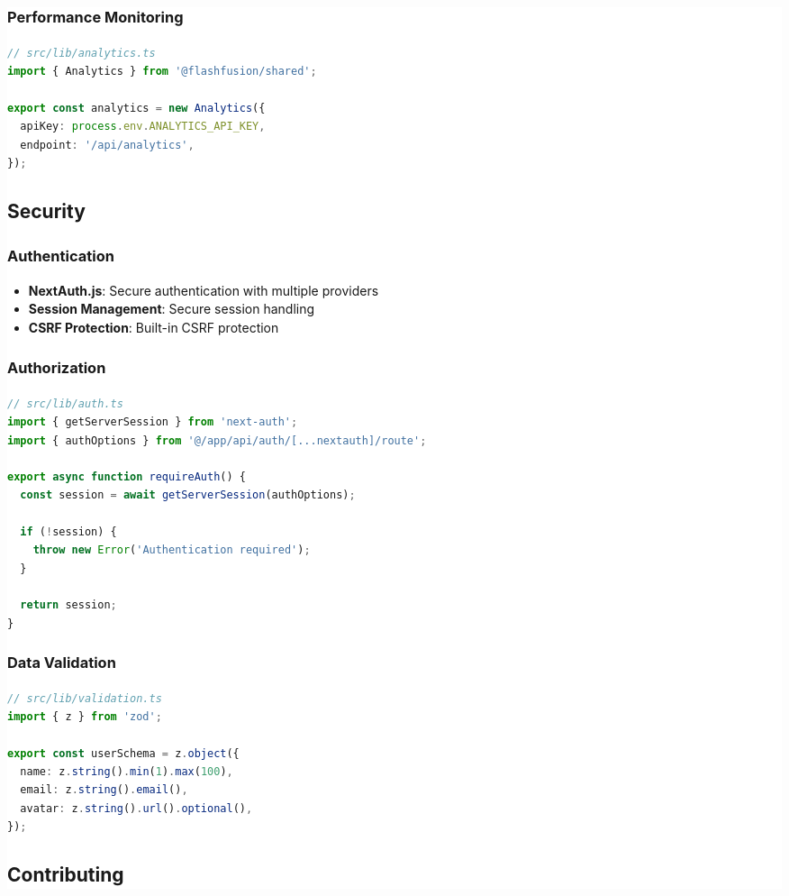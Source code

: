 ### Performance Monitoring

```typescript
// src/lib/analytics.ts
import { Analytics } from '@flashfusion/shared';

export const analytics = new Analytics({
  apiKey: process.env.ANALYTICS_API_KEY,
  endpoint: '/api/analytics',
});
```

## Security

### Authentication

- **NextAuth.js**: Secure authentication with multiple providers
- **Session Management**: Secure session handling
- **CSRF Protection**: Built-in CSRF protection

### Authorization

```typescript
// src/lib/auth.ts
import { getServerSession } from 'next-auth';
import { authOptions } from '@/app/api/auth/[...nextauth]/route';

export async function requireAuth() {
  const session = await getServerSession(authOptions);
  
  if (!session) {
    throw new Error('Authentication required');
  }
  
  return session;
}
```

### Data Validation

```typescript
// src/lib/validation.ts
import { z } from 'zod';

export const userSchema = z.object({
  name: z.string().min(1).max(100),
  email: z.string().email(),
  avatar: z.string().url().optional(),
});
```

## Contributing
